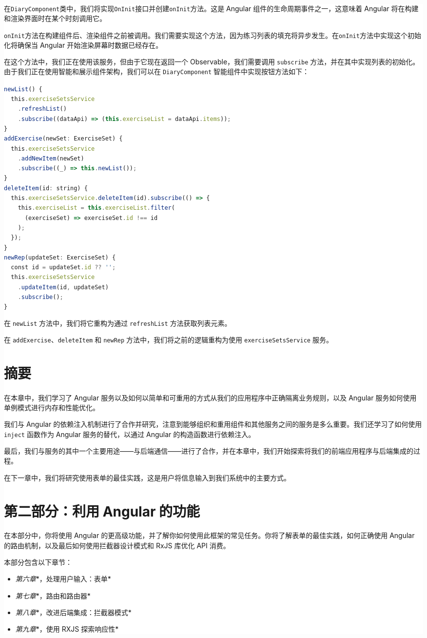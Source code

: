 在`DiaryComponent`类中，我们将实现`OnInit`接口并创建`onInit`方法。这是 Angular 组件的生命周期事件之一，这意味着 Angular 将在构建和渲染界面时在某个时刻调用它。

`onInit`方法在构建组件后、渲染组件之前被调用。我们需要实现这个方法，因为练习列表的填充将异步发生。在`onInit`方法中实现这个初始化将确保当 Angular 开始渲染屏幕时数据已经存在。

在这个方法中，我们正在使用该服务，但由于它现在返回一个 Observable，我们需要调用 `subscribe` 方法，并在其中实现列表的初始化。由于我们正在使用智能和展示组件架构，我们可以在 `DiaryComponent` 智能组件中实现按钮方法如下：

```js
newList() {
  this.exerciseSetsService
    .refreshList()
    .subscribe((dataApi) => (this.exerciseList = dataApi.items));
}
addExercise(newSet: ExerciseSet) {
  this.exerciseSetsService
    .addNewItem(newSet)
    .subscribe((_) => this.newList());
}
deleteItem(id: string) {
  this.exerciseSetsService.deleteItem(id).subscribe(() => {
    this.exerciseList = this.exerciseList.filter(
      (exerciseSet) => exerciseSet.id !== id
    );
  });
}
newRep(updateSet: ExerciseSet) {
  const id = updateSet.id ?? '';
  this.exerciseSetsService
    .updateItem(id, updateSet)
    .subscribe();
}
```

在 `newList` 方法中，我们将它重构为通过 `refreshList` 方法获取列表元素。

在 `addExercise`、`deleteItem` 和 `newRep` 方法中，我们将之前的逻辑重构为使用 `exerciseSetsService` 服务。

# 摘要

在本章中，我们学习了 Angular 服务以及如何以简单和可重用的方式从我们的应用程序中正确隔离业务规则，以及 Angular 服务如何使用单例模式进行内存和性能优化。

我们与 Angular 的依赖注入机制进行了合作并研究，注意到能够组织和重用组件和其他服务之间的服务是多么重要。我们还学习了如何使用 `inject` 函数作为 Angular 服务的替代，以通过 Angular 的构造函数进行依赖注入。

最后，我们与服务的其中一个主要用途——与后端通信——进行了合作，并在本章中，我们开始探索将我们的前端应用程序与后端集成的过程。

在下一章中，我们将研究使用表单的最佳实践，这是用户将信息输入到我们系统中的主要方式。

# 第二部分：利用 Angular 的功能

在本部分中，你将使用 Angular 的更高级功能，并了解你如何使用此框架的常见任务。你将了解表单的最佳实践，如何正确使用 Angular 的路由机制，以及最后如何使用拦截器设计模式和 RxJS 库优化 API 消费。

本部分包含以下章节：

+   *第六章**，处理用户输入：表单*

+   *第七章**，路由和路由器*

+   *第八章**，改进后端集成：拦截器模式*

+   *第九章**，使用 RXJS 探索响应性*
